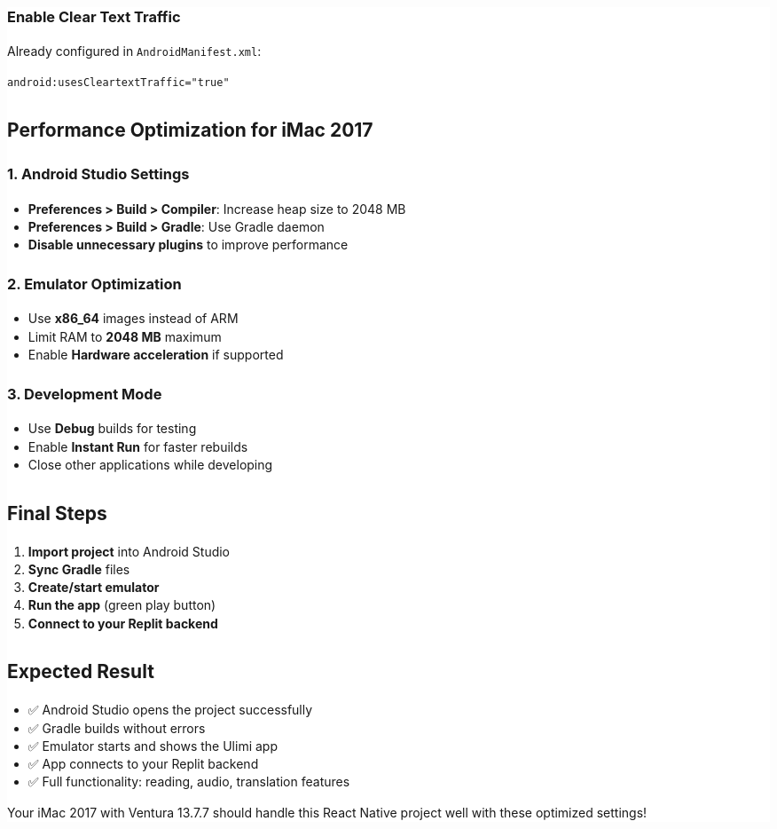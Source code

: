### Enable Clear Text Traffic
Already configured in `AndroidManifest.xml`:
```xml
android:usesCleartextTraffic="true"
```

## Performance Optimization for iMac 2017

### 1. Android Studio Settings
- **Preferences > Build > Compiler**: Increase heap size to 2048 MB
- **Preferences > Build > Gradle**: Use Gradle daemon
- **Disable unnecessary plugins** to improve performance

### 2. Emulator Optimization
- Use **x86_64** images instead of ARM
- Limit RAM to **2048 MB** maximum
- Enable **Hardware acceleration** if supported

### 3. Development Mode
- Use **Debug** builds for testing
- Enable **Instant Run** for faster rebuilds
- Close other applications while developing

## Final Steps

1. **Import project** into Android Studio
2. **Sync Gradle** files
3. **Create/start emulator**
4. **Run the app** (green play button)
5. **Connect to your Replit backend**

## Expected Result
- ✅ Android Studio opens the project successfully
- ✅ Gradle builds without errors
- ✅ Emulator starts and shows the Ulimi app
- ✅ App connects to your Replit backend
- ✅ Full functionality: reading, audio, translation features

Your iMac 2017 with Ventura 13.7.7 should handle this React Native project well with these optimized settings!